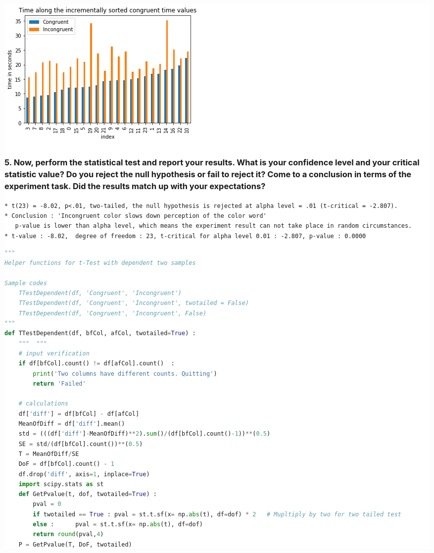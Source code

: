 

![png](Project_Stroop_Effect_files/Project_Stroop_Effect_7_2.png)


### 5. Now, perform the statistical test and report your results. What is your confidence level and your critical statistic value? Do you reject the null hypothesis or fail to reject it? Come to a conclusion in terms of the experiment task. Did the results match up with your expectations?
    * t(23) = -8.02, p<.01, two-tailed, the null hypothesis is rejected at alpha level = .01 (t-critical = -2.807). 
    * Conclusion : 'Incongruent color slows down perception of the color word'  
       p-value is lower than alpha level, which means the experiment result can not take place in random circumstances. 
    * t-value : -8.02,  degree of freedom : 23, t-critical for alpha level 0.01 : -2.807, p-value : 0.0000   


```python
"""
Helper functions for t-Test with dependent two samples 

Sample codes 
    TTestDependent(df, 'Congruent', 'Incongruent')
    TTestDependent(df, 'Congruent', 'Incongruent', twotailed = False)
    TTestDependent(df, 'Congruent', 'Incongruent', False)
"""
def TTestDependent(df, bfCol, afCol, twotailed=True) :    
    """  """
    # input verification
    if df[bfCol].count() != df[afCol].count()  : 
        print('Two columns have different counts. Quitting')
        return 'Failed'
    
    # calculations
    df['diff'] = df[bfCol] - df[afCol]
    MeanOfDiff = df['diff'].mean()
    std = (((df['diff']-MeanOfDiff)**2).sum()/(df[bfCol].count()-1))**(0.5)
    SE = std/(df[bfCol].count())**(0.5) 
    T = MeanOfDiff/SE
    DoF = df[bfCol].count() - 1
    df.drop('diff', axis=1, inplace=True)
    import scipy.stats as st
    def GetPvalue(t, dof, twotailed=True) :
        pval = 0
        if twotailed == True : pval = st.t.sf(x= np.abs(t), df=dof) * 2   # Mupltiply by two for two tailed test
        else :      pval = st.t.sf(x= np.abs(t), df=dof)    
        return round(pval,4)
    P = GetPvalue(T, DoF, twotailed)
```